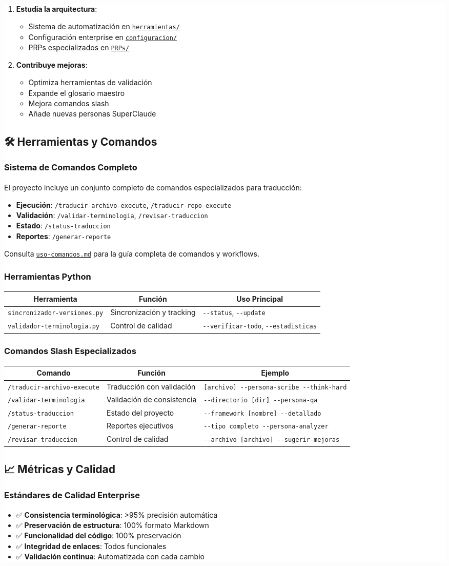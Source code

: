 1. **Estudia la arquitectura**:
   - Sistema de automatización en [`herramientas/`](herramientas/)
   - Configuración enterprise en [`configuracion/`](configuracion/)
   - PRPs especializados en [`PRPs/`](PRPs/)

2. **Contribuye mejoras**:
   - Optimiza herramientas de validación
   - Expande el glosario maestro
   - Mejora comandos slash
   - Añade nuevas personas SuperClaude

## 🛠️ Herramientas y Comandos

### Sistema de Comandos Completo
El proyecto incluye un conjunto completo de comandos especializados para traducción:
- **Ejecución**: `/traducir-archivo-execute`, `/traducir-repo-execute`
- **Validación**: `/validar-terminologia`, `/revisar-traduccion`
- **Estado**: `/status-traduccion`
- **Reportes**: `/generar-reporte`

Consulta [`uso-comandos.md`](uso-comandos.md) para la guía completa de comandos y workflows.

### Herramientas Python

| Herramienta | Función | Uso Principal |
|-------------|---------|---------------|
| `sincronizador-versiones.py` | Sincronización y tracking | `--status`, `--update` |
| `validador-terminologia.py` | Control de calidad | `--verificar-todo`, `--estadisticas` |

### Comandos Slash Especializados

| Comando | Función | Ejemplo |
|---------|---------|---------|
| `/traducir-archivo-execute` | Traducción con validación | `[archivo] --persona-scribe --think-hard` |
| `/validar-terminologia` | Validación de consistencia | `--directorio [dir] --persona-qa` |
| `/status-traduccion` | Estado del proyecto | `--framework [nombre] --detallado` |
| `/generar-reporte` | Reportes ejecutivos | `--tipo completo --persona-analyzer` |
| `/revisar-traduccion` | Control de calidad | `--archivo [archivo] --sugerir-mejoras` |

## 📈 Métricas y Calidad

### Estándares de Calidad Enterprise

- ✅ **Consistencia terminológica**: >95% precisión automática
- ✅ **Preservación de estructura**: 100% formato Markdown
- ✅ **Funcionalidad del código**: 100% preservación
- ✅ **Integridad de enlaces**: Todos funcionales
- ✅ **Validación continua**: Automatizada con cada cambio
